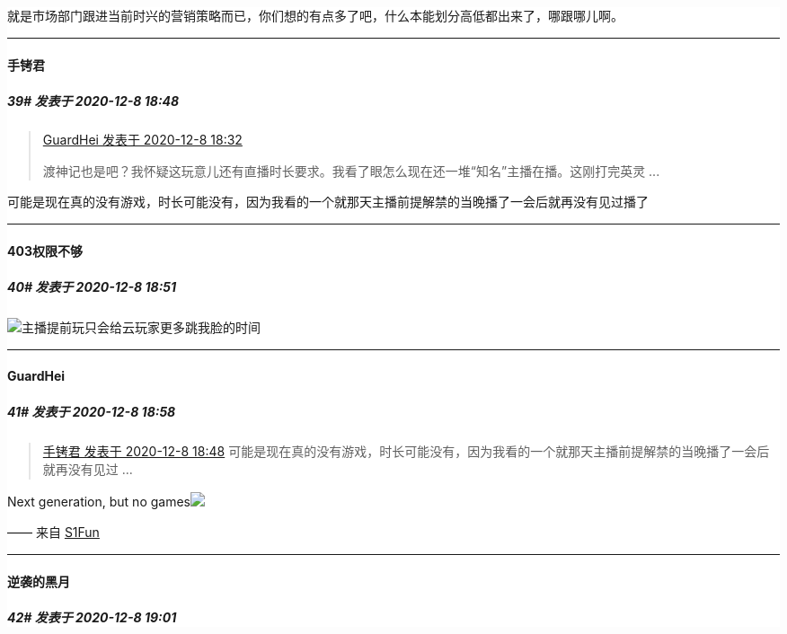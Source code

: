就是市场部门跟进当前时兴的营销策略而已，你们想的有点多了吧，什么本能划分高低都出来了，哪跟哪儿啊。







*****

####  手铐君  
##### 39#       发表于 2020-12-8 18:48



<blockquote><a href="httphttps://bbs.saraba1st.com/2b/forum.php?mod=redirect&amp;goto=findpost&amp;pid=49652405&amp;ptid=1976390" target="_blank">GuardHei 发表于 2020-12-8 18:32</a>

渡神记也是吧？我怀疑这玩意儿还有直播时长要求。我看了眼怎么现在还一堆“知名”主播在播。这刚打完英灵 ...</blockquote>
可能是现在真的没有游戏，时长可能没有，因为我看的一个就那天主播前提解禁的当晚播了一会后就再没有见过播了







*****

####  403权限不够  
##### 40#       发表于 2020-12-8 18:51



<img src="https://static.saraba1st.com/image/smiley/face2017/068.png" referrerpolicy="no-referrer">主播提前玩只会给云玩家更多跳我脸的时间







*****

####  GuardHei  
##### 41#       发表于 2020-12-8 18:58



<blockquote><a href="httphttps://bbs.saraba1st.com/2b/forum.php?mod=redirect&amp;goto=findpost&amp;pid=49652563&amp;ptid=1976390" target="_blank">手铐君 发表于 2020-12-8 18:48</a>
可能是现在真的没有游戏，时长可能没有，因为我看的一个就那天主播前提解禁的当晚播了一会后就再没有见过 ...</blockquote>
Next generation, but no games<img src="https://static.saraba1st.com/image/smiley/face2017/025.png" referrerpolicy="no-referrer">

—— 来自 [S1Fun](https://s1fun.koalcat.com)







*****

####  逆袭的黑月  
##### 42#       发表于 2020-12-8 19:01
